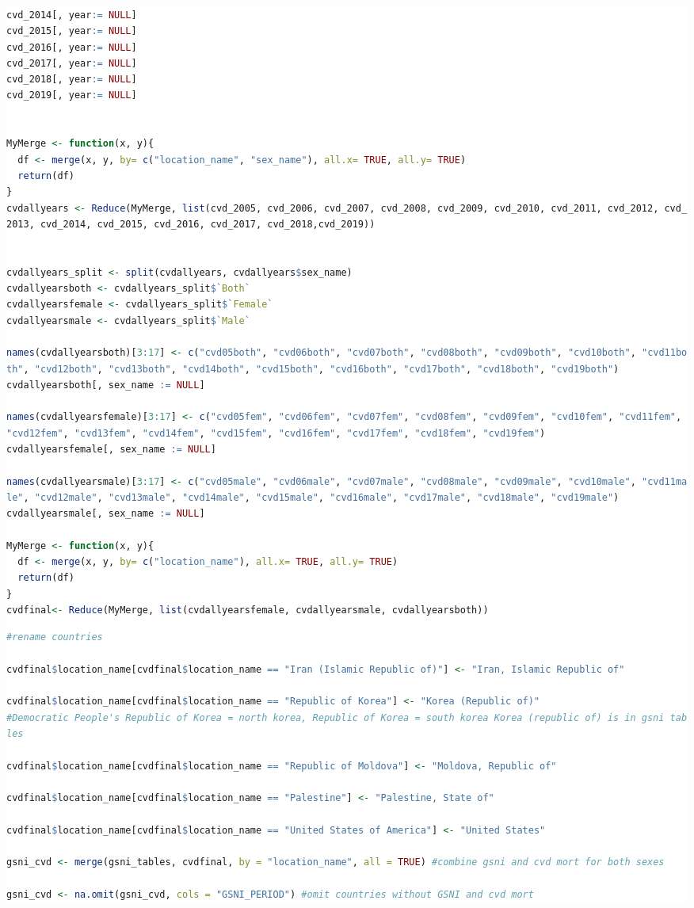 ``` r
cvd_2014[, year:= NULL]
cvd_2015[, year:= NULL]
cvd_2016[, year:= NULL]
cvd_2017[, year:= NULL]
cvd_2018[, year:= NULL]
cvd_2019[, year:= NULL]


MyMerge <- function(x, y){
  df <- merge(x, y, by= c("location_name", "sex_name"), all.x= TRUE, all.y= TRUE)
  return(df)
}
cvdallyears <- Reduce(MyMerge, list(cvd_2005, cvd_2006, cvd_2007, cvd_2008, cvd_2009, cvd_2010, cvd_2011, cvd_2012, cvd_2013, cvd_2014, cvd_2015, cvd_2016, cvd_2017, cvd_2018,cvd_2019))


cvdallyears_split <- split(cvdallyears, cvdallyears$sex_name)
cvdallyearsboth <- cvdallyears_split$`Both`
cvdallyearsfemale <- cvdallyears_split$`Female`
cvdallyearsmale <- cvdallyears_split$`Male`

names(cvdallyearsboth)[3:17] <- c("cvd05both", "cvd06both", "cvd07both", "cvd08both", "cvd09both", "cvd10both", "cvd11both", "cvd12both", "cvd13both", "cvd14both", "cvd15both", "cvd16both", "cvd17both", "cvd18both", "cvd19both")
cvdallyearsboth[, sex_name := NULL]

names(cvdallyearsfemale)[3:17] <- c("cvd05fem", "cvd06fem", "cvd07fem", "cvd08fem", "cvd09fem", "cvd10fem", "cvd11fem", "cvd12fem", "cvd13fem", "cvd14fem", "cvd15fem", "cvd16fem", "cvd17fem", "cvd18fem", "cvd19fem")
cvdallyearsfemale[, sex_name := NULL]

names(cvdallyearsmale)[3:17] <- c("cvd05male", "cvd06male", "cvd07male", "cvd08male", "cvd09male", "cvd10male", "cvd11male", "cvd12male", "cvd13male", "cvd14male", "cvd15male", "cvd16male", "cvd17male", "cvd18male", "cvd19male")
cvdallyearsmale[, sex_name := NULL]

MyMerge <- function(x, y){
  df <- merge(x, y, by= c("location_name"), all.x= TRUE, all.y= TRUE)
  return(df)
}
cvdfinal<- Reduce(MyMerge, list(cvdallyearsfemale, cvdallyearsmale, cvdallyearsboth))
```

``` r
#rename countries

cvdfinal$location_name[cvdfinal$location_name == "Iran (Islamic Republic of)"] <- "Iran, Islamic Republic of"

cvdfinal$location_name[cvdfinal$location_name == "Republic of Korea"] <- "Korea (Republic of)"
#Democratic People's Republic of Korea = north korea, Republic of Korea = south korea Korea (republic of) is in gsni tables

cvdfinal$location_name[cvdfinal$location_name == "Republic of Moldova"] <- "Moldova, Republic of"

cvdfinal$location_name[cvdfinal$location_name == "Palestine"] <- "Palestine, State of"

cvdfinal$location_name[cvdfinal$location_name == "United States of America"] <- "United States"

gsni_cvd <- merge(gsni_tables, cvdfinal, by = "location_name", all = TRUE) #combine gsni and cvd mort for both sexes

gsni_cvd <- na.omit(gsni_cvd, cols = "GSNI_PERIOD") #omit countries without GSNI and cvd mort

```